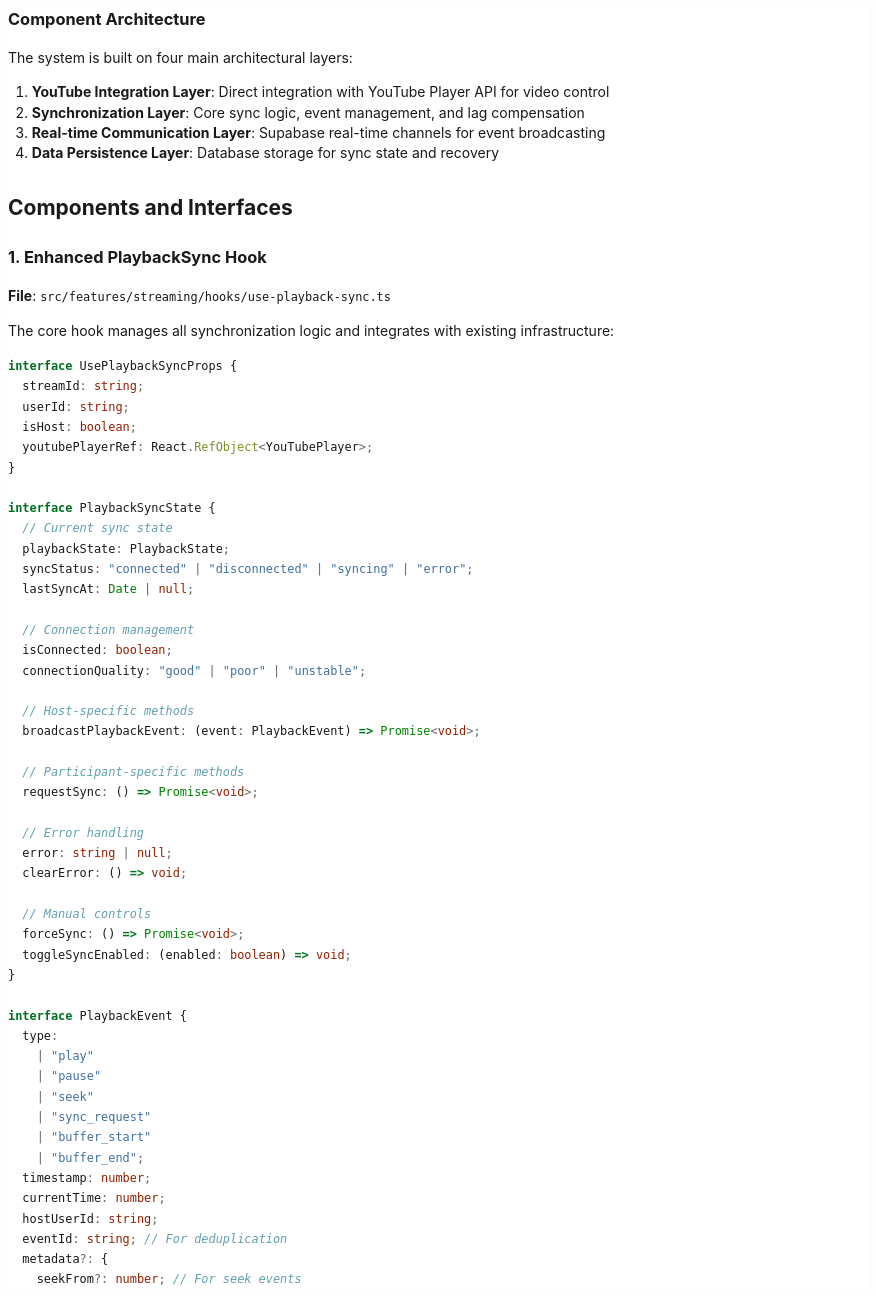 ### Component Architecture

The system is built on four main architectural layers:

1. **YouTube Integration Layer**: Direct integration with YouTube Player API for video control
2. **Synchronization Layer**: Core sync logic, event management, and lag compensation
3. **Real-time Communication Layer**: Supabase real-time channels for event broadcasting
4. **Data Persistence Layer**: Database storage for sync state and recovery

## Components and Interfaces

### 1. Enhanced PlaybackSync Hook

**File**: `src/features/streaming/hooks/use-playback-sync.ts`

The core hook manages all synchronization logic and integrates with existing infrastructure:

```typescript
interface UsePlaybackSyncProps {
  streamId: string;
  userId: string;
  isHost: boolean;
  youtubePlayerRef: React.RefObject<YouTubePlayer>;
}

interface PlaybackSyncState {
  // Current sync state
  playbackState: PlaybackState;
  syncStatus: "connected" | "disconnected" | "syncing" | "error";
  lastSyncAt: Date | null;

  // Connection management
  isConnected: boolean;
  connectionQuality: "good" | "poor" | "unstable";

  // Host-specific methods
  broadcastPlaybackEvent: (event: PlaybackEvent) => Promise<void>;

  // Participant-specific methods
  requestSync: () => Promise<void>;

  // Error handling
  error: string | null;
  clearError: () => void;

  // Manual controls
  forceSync: () => Promise<void>;
  toggleSyncEnabled: (enabled: boolean) => void;
}

interface PlaybackEvent {
  type:
    | "play"
    | "pause"
    | "seek"
    | "sync_request"
    | "buffer_start"
    | "buffer_end";
  timestamp: number;
  currentTime: number;
  hostUserId: string;
  eventId: string; // For deduplication
  metadata?: {
    seekFrom?: number; // For seek events
```
